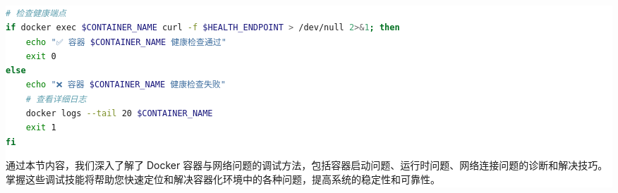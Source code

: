 ```bash
# 检查健康端点
if docker exec $CONTAINER_NAME curl -f $HEALTH_ENDPOINT > /dev/null 2>&1; then
    echo "✅ 容器 $CONTAINER_NAME 健康检查通过"
    exit 0
else
    echo "❌ 容器 $CONTAINER_NAME 健康检查失败"
    # 查看详细日志
    docker logs --tail 20 $CONTAINER_NAME
    exit 1
fi
```

通过本节内容，我们深入了解了 Docker 容器与网络问题的调试方法，包括容器启动问题、运行时问题、网络连接问题的诊断和解决技巧。掌握这些调试技能将帮助您快速定位和解决容器化环境中的各种问题，提高系统的稳定性和可靠性。